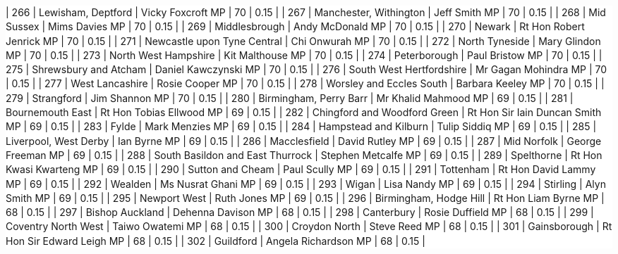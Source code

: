 | 266 | Lewisham, Deptford | Vicky Foxcroft MP | 70 | 0.15 |
| 267 | Manchester, Withington | Jeff Smith MP | 70 | 0.15 |
| 268 | Mid Sussex | Mims Davies MP | 70 | 0.15 |
| 269 | Middlesbrough | Andy McDonald MP | 70 | 0.15 |
| 270 | Newark | Rt Hon Robert Jenrick MP | 70 | 0.15 |
| 271 | Newcastle upon Tyne Central | Chi Onwurah MP | 70 | 0.15 |
| 272 | North Tyneside | Mary Glindon MP | 70 | 0.15 |
| 273 | North West Hampshire | Kit Malthouse MP | 70 | 0.15 |
| 274 | Peterborough | Paul Bristow MP | 70 | 0.15 |
| 275 | Shrewsbury and Atcham | Daniel Kawczynski MP | 70 | 0.15 |
| 276 | South West Hertfordshire | Mr Gagan Mohindra MP | 70 | 0.15 |
| 277 | West Lancashire | Rosie Cooper MP | 70 | 0.15 |
| 278 | Worsley and Eccles South | Barbara Keeley MP | 70 | 0.15 |
| 279 | Strangford | Jim Shannon MP | 70 | 0.15 |
| 280 | Birmingham, Perry Barr | Mr Khalid Mahmood MP | 69 | 0.15 |
| 281 | Bournemouth East | Rt Hon Tobias Ellwood MP | 69 | 0.15 |
| 282 | Chingford and Woodford Green | Rt Hon Sir Iain Duncan Smith MP | 69 | 0.15 |
| 283 | Fylde | Mark Menzies MP | 69 | 0.15 |
| 284 | Hampstead and Kilburn | Tulip Siddiq MP | 69 | 0.15 |
| 285 | Liverpool, West Derby | Ian Byrne MP | 69 | 0.15 |
| 286 | Macclesfield | David Rutley MP | 69 | 0.15 |
| 287 | Mid Norfolk | George Freeman MP | 69 | 0.15 |
| 288 | South Basildon and East Thurrock | Stephen Metcalfe MP | 69 | 0.15 |
| 289 | Spelthorne | Rt Hon Kwasi Kwarteng MP | 69 | 0.15 |
| 290 | Sutton and Cheam | Paul Scully MP | 69 | 0.15 |
| 291 | Tottenham | Rt Hon David Lammy MP | 69 | 0.15 |
| 292 | Wealden | Ms Nusrat Ghani MP | 69 | 0.15 |
| 293 | Wigan | Lisa Nandy MP | 69 | 0.15 |
| 294 | Stirling | Alyn Smith MP | 69 | 0.15 |
| 295 | Newport West | Ruth Jones MP | 69 | 0.15 |
| 296 | Birmingham, Hodge Hill | Rt Hon Liam Byrne MP | 68 | 0.15 |
| 297 | Bishop Auckland | Dehenna Davison MP | 68 | 0.15 |
| 298 | Canterbury | Rosie Duffield MP | 68 | 0.15 |
| 299 | Coventry North West | Taiwo Owatemi MP | 68 | 0.15 |
| 300 | Croydon North | Steve Reed MP | 68 | 0.15 |
| 301 | Gainsborough | Rt Hon Sir Edward Leigh MP | 68 | 0.15 |
| 302 | Guildford | Angela Richardson MP | 68 | 0.15 |